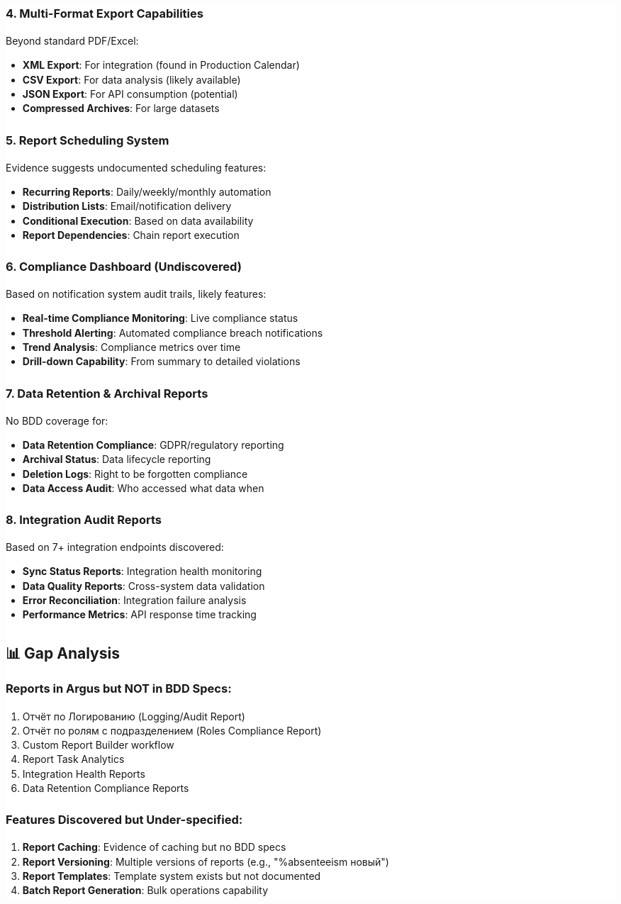 ### 4. Multi-Format Export Capabilities

Beyond standard PDF/Excel:
- **XML Export**: For integration (found in Production Calendar)
- **CSV Export**: For data analysis (likely available)
- **JSON Export**: For API consumption (potential)
- **Compressed Archives**: For large datasets

### 5. Report Scheduling System

Evidence suggests undocumented scheduling features:
- **Recurring Reports**: Daily/weekly/monthly automation
- **Distribution Lists**: Email/notification delivery
- **Conditional Execution**: Based on data availability
- **Report Dependencies**: Chain report execution

### 6. Compliance Dashboard (Undiscovered)

Based on notification system audit trails, likely features:
- **Real-time Compliance Monitoring**: Live compliance status
- **Threshold Alerting**: Automated compliance breach notifications
- **Trend Analysis**: Compliance metrics over time
- **Drill-down Capability**: From summary to detailed violations

### 7. Data Retention & Archival Reports

No BDD coverage for:
- **Data Retention Compliance**: GDPR/regulatory reporting
- **Archival Status**: Data lifecycle reporting
- **Deletion Logs**: Right to be forgotten compliance
- **Data Access Audit**: Who accessed what data when

### 8. Integration Audit Reports

Based on 7+ integration endpoints discovered:
- **Sync Status Reports**: Integration health monitoring
- **Data Quality Reports**: Cross-system data validation
- **Error Reconciliation**: Integration failure analysis
- **Performance Metrics**: API response time tracking

## 📊 Gap Analysis

### Reports in Argus but NOT in BDD Specs:
1. Отчёт по Логированию (Logging/Audit Report)
2. Отчёт по ролям с подразделением (Roles Compliance Report)
3. Custom Report Builder workflow
4. Report Task Analytics
5. Integration Health Reports
6. Data Retention Compliance Reports

### Features Discovered but Under-specified:
1. **Report Caching**: Evidence of caching but no BDD specs
2. **Report Versioning**: Multiple versions of reports (e.g., "%absenteeism новый")
3. **Report Templates**: Template system exists but not documented
4. **Batch Report Generation**: Bulk operations capability

